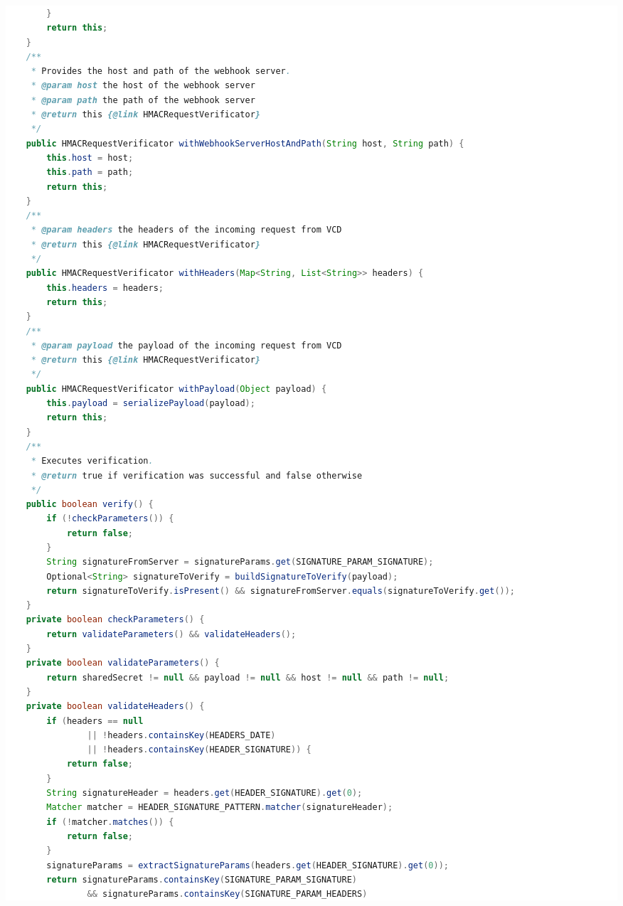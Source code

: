 ```java
        }
        return this;
    }
    /**
     * Provides the host and path of the webhook server.
     * @param host the host of the webhook server
     * @param path the path of the webhook server
     * @return this {@link HMACRequestVerificator}
     */
    public HMACRequestVerificator withWebhookServerHostAndPath(String host, String path) {
        this.host = host;
        this.path = path;
        return this;
    }
    /**
     * @param headers the headers of the incoming request from VCD
     * @return this {@link HMACRequestVerificator}
     */
    public HMACRequestVerificator withHeaders(Map<String, List<String>> headers) {
        this.headers = headers;
        return this;
    }
    /**
     * @param payload the payload of the incoming request from VCD
     * @return this {@link HMACRequestVerificator}
     */
    public HMACRequestVerificator withPayload(Object payload) {
        this.payload = serializePayload(payload);
        return this;
    }
    /**
     * Executes verification.
     * @return true if verification was successful and false otherwise
     */
    public boolean verify() {
        if (!checkParameters()) {
            return false;
        }
        String signatureFromServer = signatureParams.get(SIGNATURE_PARAM_SIGNATURE);
        Optional<String> signatureToVerify = buildSignatureToVerify(payload);
        return signatureToVerify.isPresent() && signatureFromServer.equals(signatureToVerify.get());
    }
    private boolean checkParameters() {
        return validateParameters() && validateHeaders();
    }
    private boolean validateParameters() {
        return sharedSecret != null && payload != null && host != null && path != null;
    }
    private boolean validateHeaders() {
        if (headers == null
                || !headers.containsKey(HEADERS_DATE)
                || !headers.containsKey(HEADER_SIGNATURE)) {
            return false;
        }
        String signatureHeader = headers.get(HEADER_SIGNATURE).get(0);
        Matcher matcher = HEADER_SIGNATURE_PATTERN.matcher(signatureHeader);
        if (!matcher.matches()) {
            return false;
        }
        signatureParams = extractSignatureParams(headers.get(HEADER_SIGNATURE).get(0));
        return signatureParams.containsKey(SIGNATURE_PARAM_SIGNATURE)
                && signatureParams.containsKey(SIGNATURE_PARAM_HEADERS)
```